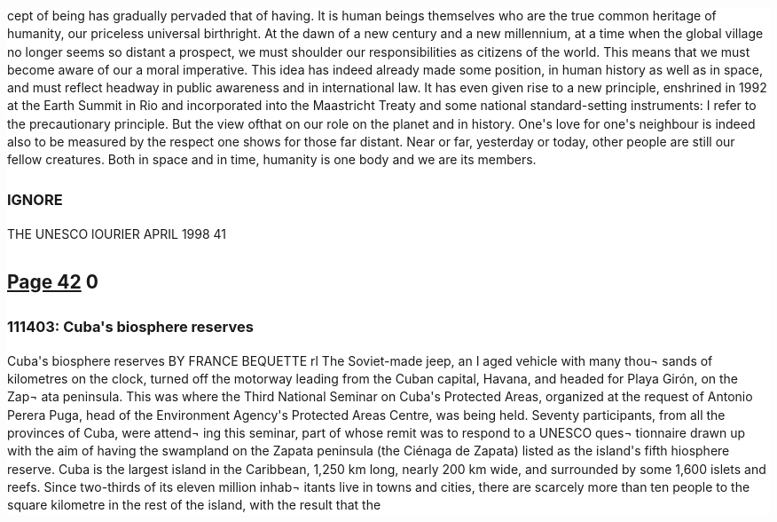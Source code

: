 cept of being has gradually pervaded that of having. It is
human beings themselves who are the true common heritage
of humanity, our priceless universal birthright.
At the dawn of a new century and a new millennium, at
a time when the global village no longer seems so distant a
prospect, we must shoulder our responsibilities as citizens of
the world. This means that we must become aware of our
a moral imperative. This idea has indeed already made some position, in human history as well as in space, and must reflect
headway in public awareness and in international law. It has
even given rise to a new principle, enshrined in 1992 at the
Earth Summit in Rio and incorporated into the Maastricht
Treaty and some national standard-setting instruments: I
refer to the precautionary principle. But the view ofthat
on our role on the planet and in history. One's love for one's
neighbour is indeed also to be measured by the respect one
shows for those far distant. Near or far, yesterday or today,
other people are still our fellow creatures. Both in space and
in time, humanity is one body and we are its members.

### IGNORE

THE UNESCO lOURIER APRIL 1998
41

## [Page 42](111392engo.pdf#page=42) 0

### 111403: Cuba's biosphere reserves

Cuba's
biosphere
reserves
BY FRANCE BEQUETTE
rl The Soviet-made jeep, an
I aged vehicle with many thou¬
sands of kilometres on the clock,
turned off the motorway leading
from the Cuban capital, Havana, and
headed for Playa Girón, on the Zap¬
ata peninsula. This was where the
Third National Seminar on Cuba's
Protected Areas, organized at the
request of Antonio Perera Puga,
head of the Environment Agency's
Protected Areas Centre, was being
held. Seventy participants, from all
the provinces of Cuba, were attend¬
ing this seminar, part of whose remit
was to respond to a UNESCO ques¬
tionnaire drawn up with the aim of
having the swampland on the Zapata
peninsula (the Ciénaga de Zapata)
listed as the island's fifth hiosphere
reserve.
Cuba is the largest island in the
Caribbean, 1,250 km long, nearly
200 km wide, and surrounded by
some 1,600 islets and reefs. Since
two-thirds of its eleven million inhab¬
itants live in towns and cities, there
are scarcely more than ten people
to the square kilometre in the rest of
the island, with the result that the